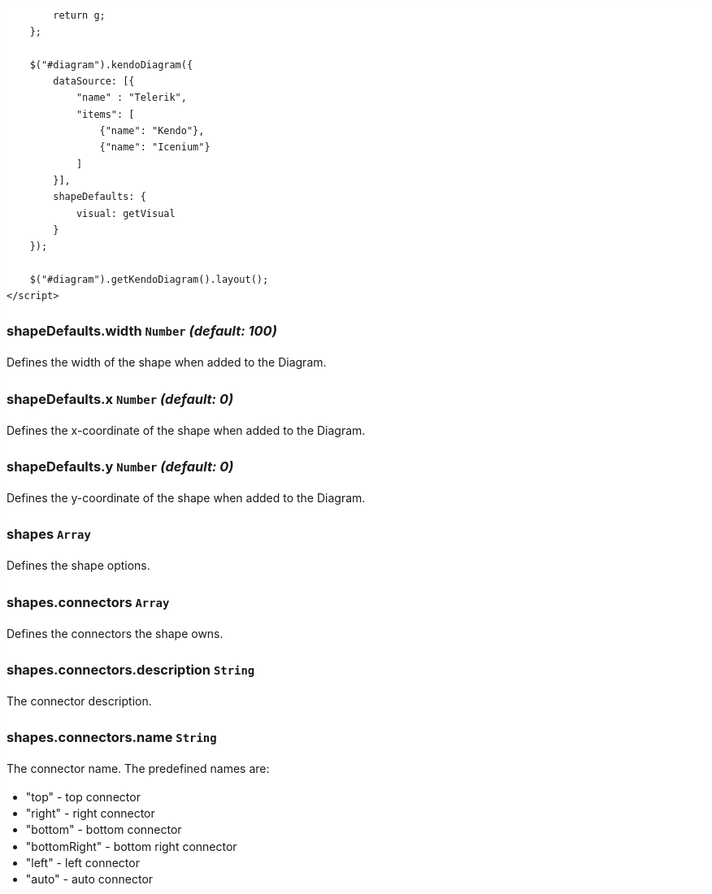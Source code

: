             return g;
        };

        $("#diagram").kendoDiagram({
            dataSource: [{
                "name" : "Telerik",
                "items": [
                    {"name": "Kendo"},
                    {"name": "Icenium"}
                ]
            }],
            shapeDefaults: {
                visual: getVisual
            }
        });

        $("#diagram").getKendoDiagram().layout();
    </script>

### shapeDefaults.width `Number` *(default: 100)*

Defines the width of the shape when added to the Diagram.

### shapeDefaults.x `Number` *(default: 0)*

Defines the x-coordinate of the shape when added to the Diagram.

### shapeDefaults.y `Number` *(default: 0)*

Defines the y-coordinate of the shape when added to the Diagram.

### shapes `Array`

Defines the shape options.

### shapes.connectors `Array`

Defines the connectors the shape owns.

### shapes.connectors.description `String`

The connector description.

### shapes.connectors.name `String`

The connector name. The predefined names are:

* "top" - top connector
* "right" - right connector
* "bottom" - bottom connector
* "bottomRight" - bottom right connector
* "left" - left connector
* "auto" - auto connector
